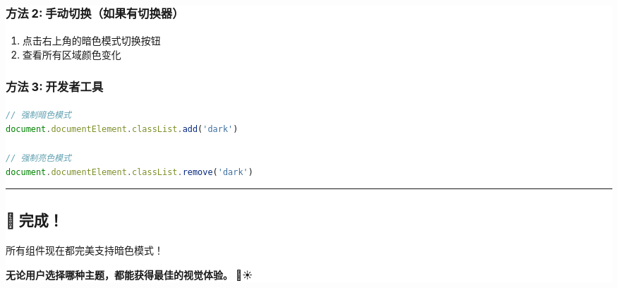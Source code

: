 ### **方法 2: 手动切换（如果有切换器）**
1. 点击右上角的暗色模式切换按钮
2. 查看所有区域颜色变化

### **方法 3: 开发者工具**
```javascript
// 强制暗色模式
document.documentElement.classList.add('dark')

// 强制亮色模式
document.documentElement.classList.remove('dark')
```

---

## 🎉 **完成！**

所有组件现在都完美支持暗色模式！

**无论用户选择哪种主题，都能获得最佳的视觉体验。** 🌙☀️
